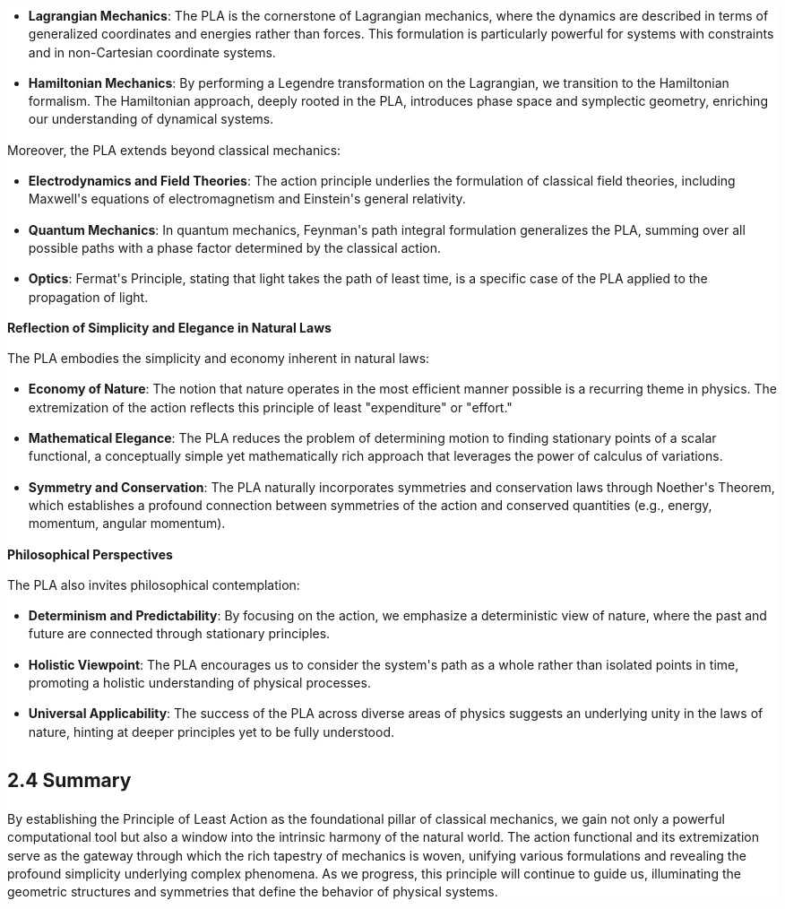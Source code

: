 - **Lagrangian Mechanics**: The PLA is the cornerstone of Lagrangian mechanics, where the dynamics are described in terms of generalized coordinates and energies rather than forces. This formulation is particularly powerful for systems with constraints and in non-Cartesian coordinate systems.
  
- **Hamiltonian Mechanics**: By performing a Legendre transformation on the Lagrangian, we transition to the Hamiltonian formalism. The Hamiltonian approach, deeply rooted in the PLA, introduces phase space and symplectic geometry, enriching our understanding of dynamical systems.

Moreover, the PLA extends beyond classical mechanics:

- **Electrodynamics and Field Theories**: The action principle underlies the formulation of classical field theories, including Maxwell's equations of electromagnetism and Einstein's general relativity.
  
- **Quantum Mechanics**: In quantum mechanics, Feynman's path integral formulation generalizes the PLA, summing over all possible paths with a phase factor determined by the classical action.
  
- **Optics**: Fermat's Principle, stating that light takes the path of least time, is a specific case of the PLA applied to the propagation of light.

**Reflection of Simplicity and Elegance in Natural Laws**

The PLA embodies the simplicity and economy inherent in natural laws:

- **Economy of Nature**: The notion that nature operates in the most efficient manner possible is a recurring theme in physics. The extremization of the action reflects this principle of least "expenditure" or "effort."
  
- **Mathematical Elegance**: The PLA reduces the problem of determining motion to finding stationary points of a scalar functional, a conceptually simple yet mathematically rich approach that leverages the power of calculus of variations.
  
- **Symmetry and Conservation**: The PLA naturally incorporates symmetries and conservation laws through Noether's Theorem, which establishes a profound connection between symmetries of the action and conserved quantities (e.g., energy, momentum, angular momentum).

**Philosophical Perspectives**

The PLA also invites philosophical contemplation:

- **Determinism and Predictability**: By focusing on the action, we emphasize a deterministic view of nature, where the past and future are connected through stationary principles.
  
- **Holistic Viewpoint**: The PLA encourages us to consider the system's path as a whole rather than isolated points in time, promoting a holistic understanding of physical processes.
  
- **Universal Applicability**: The success of the PLA across diverse areas of physics suggests an underlying unity in the laws of nature, hinting at deeper principles yet to be fully understood.

## **2.4 Summary**

By establishing the Principle of Least Action as the foundational pillar of classical mechanics, we gain not only a powerful computational tool but also a window into the intrinsic harmony of the natural world. The action functional and its extremization serve as the gateway through which the rich tapestry of mechanics is woven, unifying various formulations and revealing the profound simplicity underlying complex phenomena. As we progress, this principle will continue to guide us, illuminating the geometric structures and symmetries that define the behavior of physical systems.
